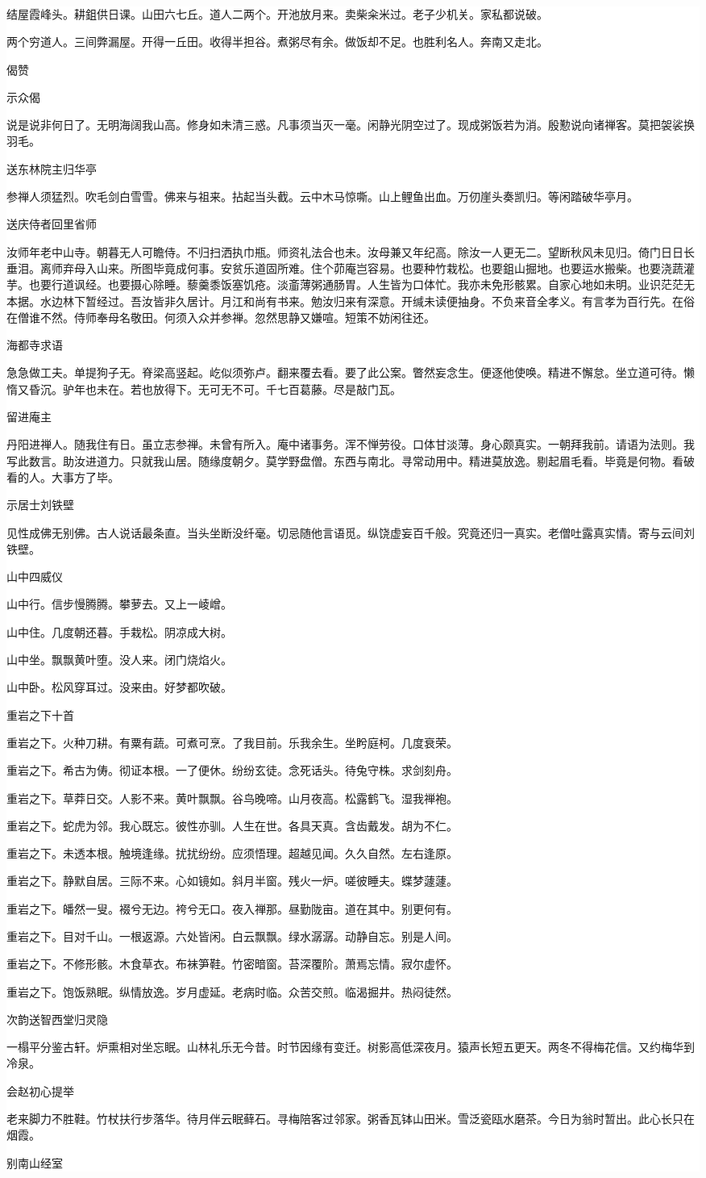 结屋霞峰头。耕鉏供日课。山田六七丘。道人二两个。开池放月来。卖柴籴米过。老子少机关。家私都说破。  

两个穷道人。三间弊漏屋。开得一丘田。收得半担谷。煮粥尽有余。做饭却不足。也胜利名人。奔南又走北。  

偈赞  

示众偈  

说是说非何日了。无明海阔我山高。修身如未清三惑。凡事须当灭一毫。闲静光阴空过了。现成粥饭若为消。殷懃说向诸禅客。莫把袈裟换羽毛。  

送东林院主归华亭  

参禅人须猛烈。吹毛剑白雪雪。佛来与祖来。拈起当头截。云中木马惊嘶。山上鲤鱼出血。万仞崖头奏凯归。等闲踏破华亭月。  

送庆侍者回里省师  

汝师年老中山寺。朝暮无人可瞻侍。不归扫洒执巾瓶。师资礼法合也未。汝母兼又年纪高。除汝一人更无二。望断秋风未见归。倚门日日长垂泪。离师弃母入山来。所图毕竟成何事。安贫乐道固所难。住个茆庵岂容易。也要种竹栽松。也要鉏山掘地。也要运水搬柴。也要浇蔬灌芋。也要行道讽经。也要摄心除睡。藜羹黍饭塞饥疮。淡齑薄粥通肠胃。人生皆为口体忙。我亦未免形骸累。自家心地如未明。业识茫茫无本据。水边林下暂经过。吾汝皆非久居计。月江和尚有书来。勉汝归来有深意。开缄未读便抽身。不负来音全孝义。有言孝为百行先。在俗在僧谁不然。侍师奉母名敬田。何须入众并参禅。忽然思静又嫌喧。短策不妨闲往还。  

海都寺求语  

急急做工夫。单提狗子无。脊梁高竖起。屹似须弥卢。翻来覆去看。要了此公案。瞥然妄念生。便逐他使唤。精进不懈怠。坐立道可待。懒惰又昏沉。驴年也未在。若也放得下。无可无不可。千七百葛藤。尽是敲门瓦。  

留进庵主  

丹阳进禅人。随我住有日。虽立志参禅。未曾有所入。庵中诸事务。浑不惮劳役。口体甘淡薄。身心颇真实。一朝拜我前。请语为法则。我写此数言。助汝进道力。只就我山居。随缘度朝夕。莫学野盘僧。东西与南北。寻常动用中。精进莫放逸。剔起眉毛看。毕竟是何物。看破看的人。大事方了毕。  

示居士刘铁壁  

见性成佛无别佛。古人说话最条直。当头坐断没纤毫。切忌随他言语觅。纵饶虚妄百千般。究竟还归一真实。老僧吐露真实情。寄与云间刘铁壁。  

山中四威仪  

山中行。信步慢腾腾。攀萝去。又上一崚嶒。  

山中住。几度朝还暮。手栽松。阴凉成大树。  

山中坐。飘飘黄叶堕。没人来。闭门烧焰火。  

山中卧。松风穿耳过。没来由。好梦都吹破。  

重岩之下十首  

重岩之下。火种刀耕。有粟有蔬。可煮可烹。了我目前。乐我余生。坐盻庭柯。几度衰荣。  

重岩之下。希古为俦。彻证本根。一了便休。纷纷玄徒。念死话头。待兔守株。求剑刻舟。  

重岩之下。草莽日交。人影不来。黄叶飘飘。谷鸟晚啼。山月夜高。松露鹤飞。湿我禅袍。  

重岩之下。蛇虎为邻。我心既忘。彼性亦驯。人生在世。各具天真。含齿戴发。胡为不仁。  

重岩之下。未透本根。触境逢缘。扰扰纷纷。应须悟理。超越见闻。久久自然。左右逢原。  

重岩之下。静默自居。三际不来。心如镜如。斜月半窗。残火一炉。嗟彼睡夫。蝶梦蘧蘧。  

重岩之下。皤然一叟。裰兮无边。袴兮无口。夜入禅那。昼勤陇亩。道在其中。别更何有。  

重岩之下。目对千山。一根返源。六处皆闲。白云飘飘。绿水潺潺。动静自忘。别是人间。  

重岩之下。不修形骸。木食草衣。布袜笋鞋。竹密暗窗。苔深覆阶。萧焉忘情。寂尔虚怀。  

重岩之下。饱饭熟眠。纵情放逸。岁月虚延。老病时临。众苦交煎。临渴掘井。热闷徒然。  

次韵送智西堂归灵隐  

一榻平分鉴古轩。炉熏相对坐忘眠。山林礼乐无今昔。时节因缘有变迁。树影高低深夜月。猿声长短五更天。两冬不得梅花信。又约梅华到冷泉。  

会赵初心提举  

老来脚力不胜鞋。竹杖扶行步落华。待月伴云眠藓石。寻梅陪客过邻家。粥香瓦钵山田米。雪泛瓷瓯水磨茶。今日为翁时暂出。此心长只在烟霞。  

别南山经室  

